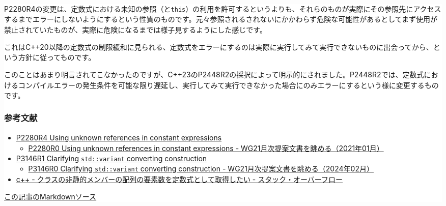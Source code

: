 P2280R4の変更は、定数式における未知の参照（と`this`）の利用を許可するというよりも、それらのものが実際にその参照先にアクセスするまでエラーにしないようにするという性質のものです。元々参照されるされないにかかわらず危険な可能性があるとしてまず使用が禁止されていたものが、実際に危険になるまでは様子見するようにした感じです。

これはC++20以降の定数式の制限緩和に見られる、定数式をエラーにするのは実際に実行してみて実行できないものに出会ってから、という方針に従ってものです。

このことはあまり明言されてこなかったのですが、C++23のP2448R2の採択によって明示的にされました。P2448R2では、定数式におけるコンパイルエラーの発生条件を可能な限り遅延し、実行してみて実行できなかった場合にのみエラーにするという様に変更するものです。

### 参考文献

- [P2280R4 Using unknown references in constant expressions](https://www.open-std.org/jtc1/sc22/wg21/docs/papers/2022/p2280r4.html)
    - [P2280R0 Using unknown references in constant expressions - WG21月次提案文書を眺める（2021年01月）](https://onihusube.hatenablog.com/entry/2021/02/11/153333#P2280R0-Using-unknown-references-in-constant-expressions)
- [P3146R1 Clarifying `std::variant` converting construction](https://www.open-std.org/jtc1/sc22/wg21/docs/papers/2024/p3146r1.html)
    - [P3146R0 Clarifying `std::variant` converting construction - WG21月次提案文書を眺める（2024年02月）](https://onihusube.hatenablog.com/entry/2024/05/18/235613#P3146R0-Clarifying-stdvariant-converting-construction)
- [c++ - クラスの非静的メンバーの配列の要素数を定数式として取得したい - スタック・オーバーフロー](https://ja.stackoverflow.com/questions/93436/%E3%82%AF%E3%83%A9%E3%82%B9%E3%81%AE%E9%9D%9E%E9%9D%99%E7%9A%84%E3%83%A1%E3%83%B3%E3%83%90%E3%83%BC%E3%81%AE%E9%85%8D%E5%88%97%E3%81%AE%E8%A6%81%E7%B4%A0%E6%95%B0%E3%82%92%E5%AE%9A%E6%95%B0%E5%BC%8F%E3%81%A8%E3%81%97%E3%81%A6%E5%8F%96%E5%BE%97%E3%81%97%E3%81%9F%E3%81%84)

[この記事のMarkdownソース](https://github.com/onihusube/blog/blob/master/2024/20240731_constexpr_unknown_ref.md)
